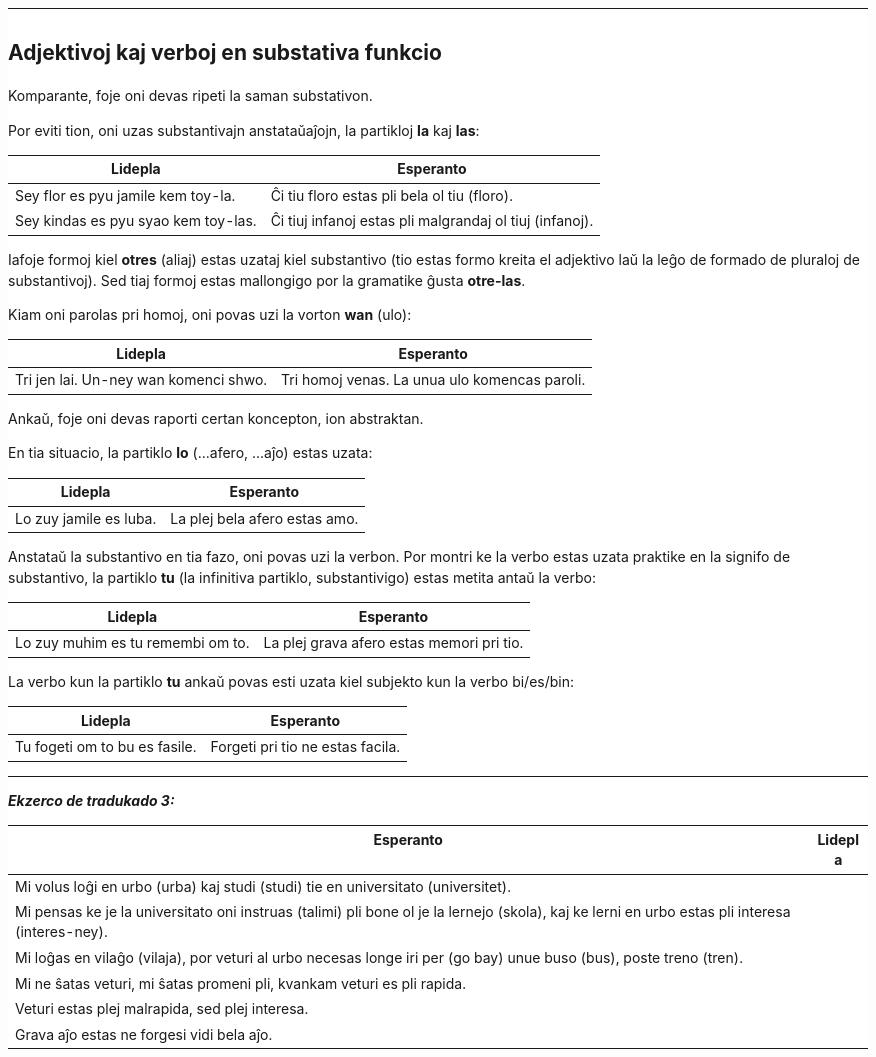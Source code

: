 ----------

## Adjektivoj kaj verboj en substativa funkcio

Komparante, foje oni devas ripeti la saman substativon.

Por eviti tion, oni uzas substantivajn anstataŭaĵojn, la partikloj **la** kaj
**las**:

| Lidepla                             | Esperanto                                               |
| ----------------------------------- | ------------------------------------------------------- |
| Sey flor es pyu jamile kem toy-la.  | Ĉi tiu floro estas pli bela ol tiu (floro).             |
| Sey kindas es pyu syao kem toy-las. | Ĉi tiuj infanoj estas pli malgrandaj ol tiuj (infanoj). |

Iafoje formoj kiel **otres** (aliaj) estas uzataj kiel substantivo (tio estas
formo kreita el adjektivo laŭ la leĝo de formado de pluraloj de substantivoj).
Sed tiaj formoj estas mallongigo por la gramatike ĝusta **otre-las**.

Kiam oni parolas pri homoj, oni povas uzi la vorton **wan** (ulo):

| Lidepla                               | Esperanto                                     |
| ------------------------------------- | --------------------------------------------- |
| Tri jen lai. Un-ney wan komenci shwo. | Tri homoj venas. La unua ulo komencas paroli. |

Ankaŭ, foje oni devas raporti certan koncepton, ion abstraktan.

En tia situacio, la partiklo **lo** (...afero, ...aĵo) estas uzata:

| Lidepla                | Esperanto                     |
| ---------------------- | ----------------------------- |
| Lo zuy jamile es luba. | La plej bela afero estas amo. |

Anstataŭ la substantivo en tia fazo, oni povas uzi la verbon. Por montri ke la
verbo estas uzata praktike en la signifo de substantivo, la partiklo **tu** (la
infinitiva partiklo, substantivigo) estas metita antaŭ la verbo:

| Lidepla                           | Esperanto                                 |
| --------------------------------- | ----------------------------------------- |
| Lo zuy muhim es tu remembi om to. | La plej grava afero estas memori pri tio. |

La verbo kun la partiklo **tu** ankaŭ povas esti uzata kiel subjekto kun la
verbo bi/es/bin:

| Lidepla                       | Esperanto                        |
| ----------------------------- | -------------------------------- |
| Tu fogeti om to bu es fasile. | Forgeti pri tio ne estas facila. |

----------

***Ekzerco de tradukado 3:***

| Esperanto                                                                                                                                       | Lidepla |
| ----------------------------------------------------------------------------------------------------------------------------------------------- | ------- |
| Mi volus loĝi en urbo (urba) kaj studi (studi) tie en universitato (universitet).                                                               |         |
| Mi pensas ke je la universitato oni instruas (talimi) pli bone ol je la lernejo (skola), kaj ke lerni en urbo estas pli interesa (interes-ney). |         |
| Mi loĝas en vilaĝo (vilaja), por veturi al urbo necesas longe iri per (go bay) unue buso (bus), poste treno (tren).                             |         |
| Mi ne ŝatas veturi, mi ŝatas promeni pli, kvankam veturi es pli rapida.                                                                         |         |
| Veturi estas plej malrapida, sed plej interesa.                                                                                                 |         |
| Grava aĵo estas ne forgesi vidi bela aĵo.                                                                                                       |         |
